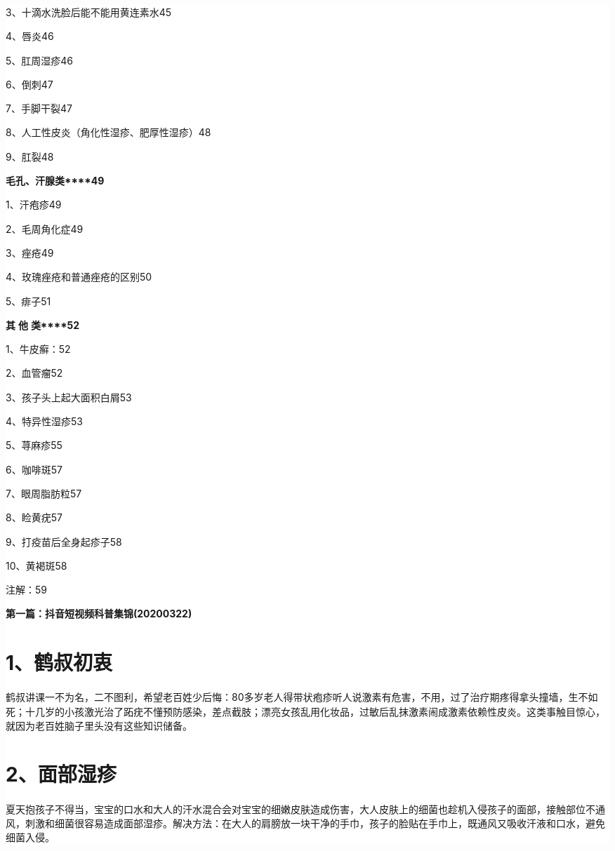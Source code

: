 3、十滴水洗脸后能不能用黄连素水45

4、唇炎46

5、肛周湿疹46

6、倒刺47

7、手脚干裂47

8、人工性皮炎（角化性湿疹、肥厚性湿疹）48

9、肛裂48

**毛孔、汗腺类****49**

1、汗疱疹49

2、毛周角化症49

3、痤疮49

4、玫瑰痤疮和普通痤疮的区别50

5、痱子51

**其**  **他**  **类****52**

1、牛皮癣：52

2、血管瘤52

3、孩子头上起大面积白屑53

4、特异性湿疹53

5、荨麻疹55

6、咖啡斑57

7、眼周脂肪粒57

8、睑黄疣57

9、打疫苗后全身起疹子58

10、黄褐斑58

注解：59



**第一篇：抖音短视频科普集锦(20200322)**

# **1、鹤叔初衷**

鹤叔讲课一不为名，二不图利，希望老百姓少后悔：80多岁老人得带状疱疹听人说激素有危害，不用，过了治疗期疼得拿头撞墙，生不如死；十几岁的小孩激光治了跖疣不懂预防感染，差点截肢；漂亮女孩乱用化妆品，过敏后乱抹激素闹成激素依赖性皮炎。这类事触目惊心，就因为老百姓脑子里头没有这些知识储备。

# **2、面部湿疹**

夏天抱孩子不得当，宝宝的口水和大人的汗水混合会对宝宝的细嫩皮肤造成伤害，大人皮肤上的细菌也趁机入侵孩子的面部，接触部位不通风，刺激和细菌很容易造成面部湿疹。解决方法：在大人的肩膀放一块干净的手巾，孩子的脸贴在手巾上，既通风又吸收汗液和口水，避免细菌入侵。
